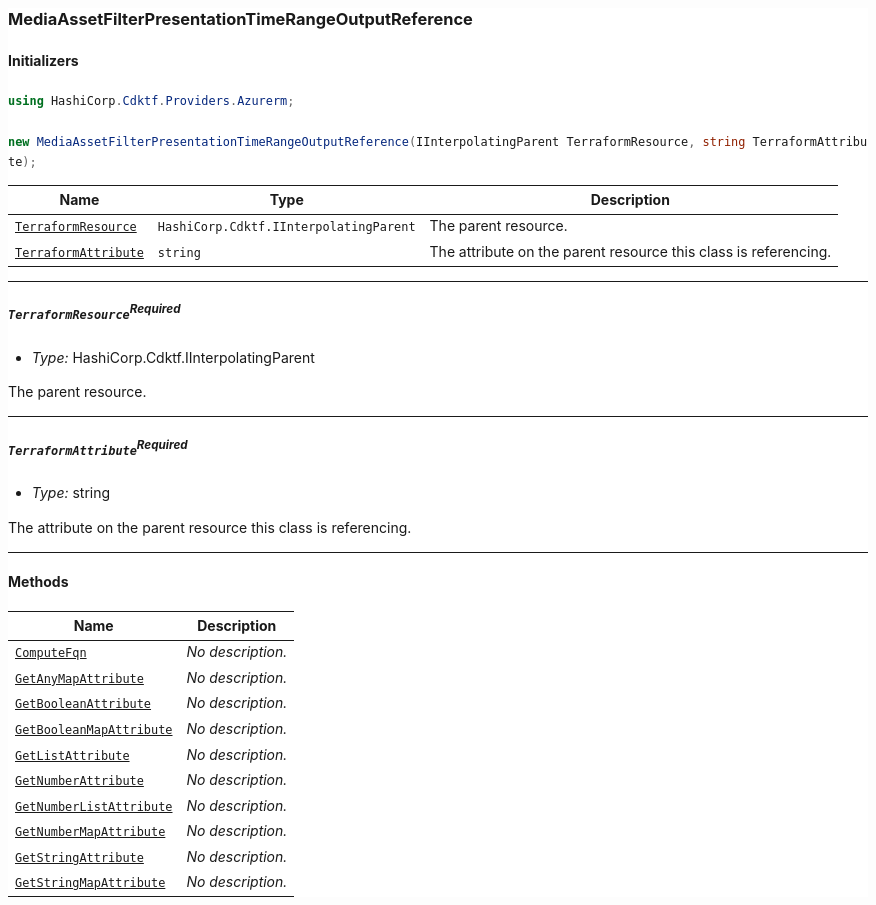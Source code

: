 ### MediaAssetFilterPresentationTimeRangeOutputReference <a name="MediaAssetFilterPresentationTimeRangeOutputReference" id="@cdktf/provider-azurerm.mediaAssetFilter.MediaAssetFilterPresentationTimeRangeOutputReference"></a>

#### Initializers <a name="Initializers" id="@cdktf/provider-azurerm.mediaAssetFilter.MediaAssetFilterPresentationTimeRangeOutputReference.Initializer"></a>

```csharp
using HashiCorp.Cdktf.Providers.Azurerm;

new MediaAssetFilterPresentationTimeRangeOutputReference(IInterpolatingParent TerraformResource, string TerraformAttribute);
```

| **Name** | **Type** | **Description** |
| --- | --- | --- |
| <code><a href="#@cdktf/provider-azurerm.mediaAssetFilter.MediaAssetFilterPresentationTimeRangeOutputReference.Initializer.parameter.terraformResource">TerraformResource</a></code> | <code>HashiCorp.Cdktf.IInterpolatingParent</code> | The parent resource. |
| <code><a href="#@cdktf/provider-azurerm.mediaAssetFilter.MediaAssetFilterPresentationTimeRangeOutputReference.Initializer.parameter.terraformAttribute">TerraformAttribute</a></code> | <code>string</code> | The attribute on the parent resource this class is referencing. |

---

##### `TerraformResource`<sup>Required</sup> <a name="TerraformResource" id="@cdktf/provider-azurerm.mediaAssetFilter.MediaAssetFilterPresentationTimeRangeOutputReference.Initializer.parameter.terraformResource"></a>

- *Type:* HashiCorp.Cdktf.IInterpolatingParent

The parent resource.

---

##### `TerraformAttribute`<sup>Required</sup> <a name="TerraformAttribute" id="@cdktf/provider-azurerm.mediaAssetFilter.MediaAssetFilterPresentationTimeRangeOutputReference.Initializer.parameter.terraformAttribute"></a>

- *Type:* string

The attribute on the parent resource this class is referencing.

---

#### Methods <a name="Methods" id="Methods"></a>

| **Name** | **Description** |
| --- | --- |
| <code><a href="#@cdktf/provider-azurerm.mediaAssetFilter.MediaAssetFilterPresentationTimeRangeOutputReference.computeFqn">ComputeFqn</a></code> | *No description.* |
| <code><a href="#@cdktf/provider-azurerm.mediaAssetFilter.MediaAssetFilterPresentationTimeRangeOutputReference.getAnyMapAttribute">GetAnyMapAttribute</a></code> | *No description.* |
| <code><a href="#@cdktf/provider-azurerm.mediaAssetFilter.MediaAssetFilterPresentationTimeRangeOutputReference.getBooleanAttribute">GetBooleanAttribute</a></code> | *No description.* |
| <code><a href="#@cdktf/provider-azurerm.mediaAssetFilter.MediaAssetFilterPresentationTimeRangeOutputReference.getBooleanMapAttribute">GetBooleanMapAttribute</a></code> | *No description.* |
| <code><a href="#@cdktf/provider-azurerm.mediaAssetFilter.MediaAssetFilterPresentationTimeRangeOutputReference.getListAttribute">GetListAttribute</a></code> | *No description.* |
| <code><a href="#@cdktf/provider-azurerm.mediaAssetFilter.MediaAssetFilterPresentationTimeRangeOutputReference.getNumberAttribute">GetNumberAttribute</a></code> | *No description.* |
| <code><a href="#@cdktf/provider-azurerm.mediaAssetFilter.MediaAssetFilterPresentationTimeRangeOutputReference.getNumberListAttribute">GetNumberListAttribute</a></code> | *No description.* |
| <code><a href="#@cdktf/provider-azurerm.mediaAssetFilter.MediaAssetFilterPresentationTimeRangeOutputReference.getNumberMapAttribute">GetNumberMapAttribute</a></code> | *No description.* |
| <code><a href="#@cdktf/provider-azurerm.mediaAssetFilter.MediaAssetFilterPresentationTimeRangeOutputReference.getStringAttribute">GetStringAttribute</a></code> | *No description.* |
| <code><a href="#@cdktf/provider-azurerm.mediaAssetFilter.MediaAssetFilterPresentationTimeRangeOutputReference.getStringMapAttribute">GetStringMapAttribute</a></code> | *No description.* |